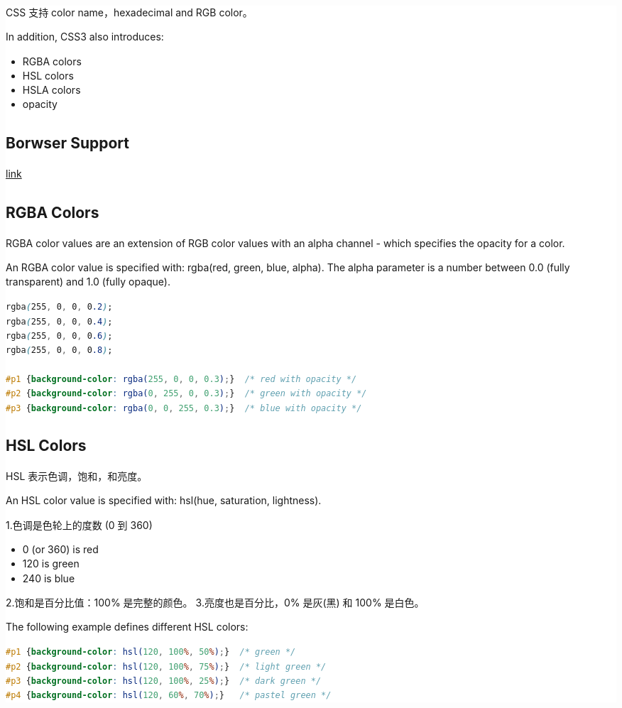 CSS 支持 color name，hexadecimal and RGB color。

In addition, CSS3 also introduces:

* RGBA colors
* HSL colors
* HSLA colors
* opacity

## Borwser Support

[link](http://www.w3schools.com/css/css3_colors.asp)


## RGBA Colors

RGBA color values are an extension of RGB color values with an alpha channel - which specifies the opacity for a color.

An RGBA color value is specified with: rgba(red, green, blue, alpha). The alpha parameter is a number between 0.0 (fully transparent) and 1.0 (fully opaque).

```css
rgba(255, 0, 0, 0.2);
rgba(255, 0, 0, 0.4);
rgba(255, 0, 0, 0.6);
rgba(255, 0, 0, 0.8);

#p1 {background-color: rgba(255, 0, 0, 0.3);}  /* red with opacity */
#p2 {background-color: rgba(0, 255, 0, 0.3);}  /* green with opacity */
#p3 {background-color: rgba(0, 0, 255, 0.3);}  /* blue with opacity */

```


## HSL Colors

HSL 表示色调，饱和，和亮度。

An HSL color value is specified with: hsl(hue, saturation, lightness).

1.色调是色轮上的度数 (0 到 360)

* 0 (or 360) is red
* 120 is green
* 240 is blue

2.饱和是百分比值：100% 是完整的颜色。
3.亮度也是百分比，0% 是灰(黑) 和 100% 是白色。

The following example defines different HSL colors:

```css
#p1 {background-color: hsl(120, 100%, 50%);}  /* green */
#p2 {background-color: hsl(120, 100%, 75%);}  /* light green */
#p3 {background-color: hsl(120, 100%, 25%);}  /* dark green */
#p4 {background-color: hsl(120, 60%, 70%);}   /* pastel green */
```

